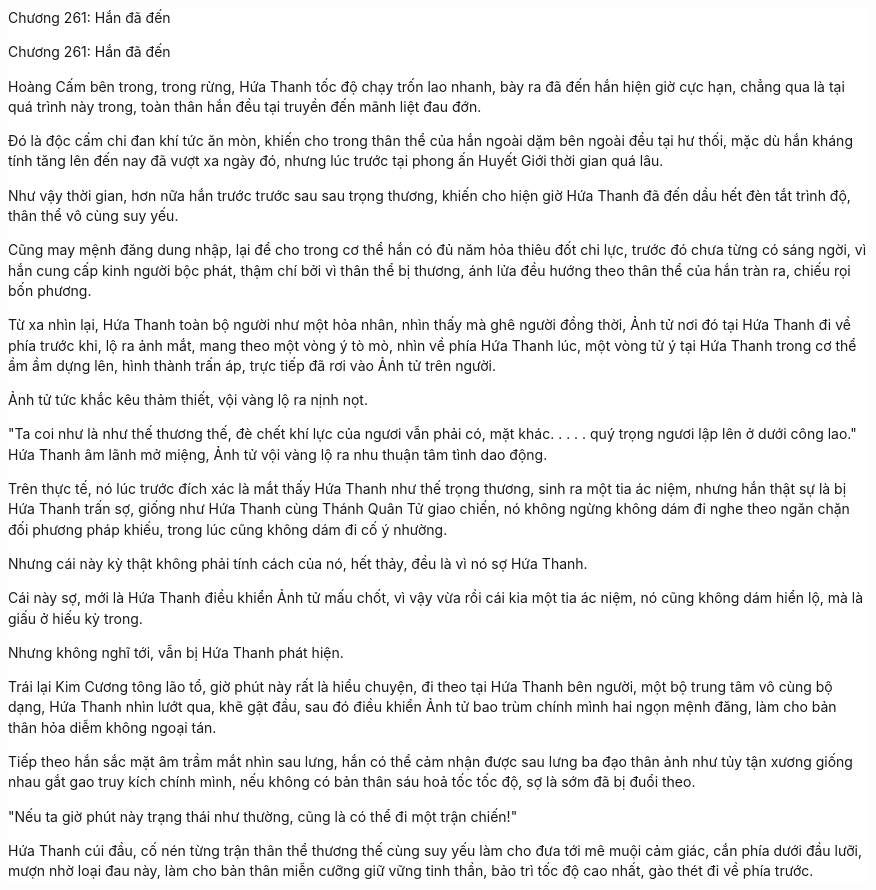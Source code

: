 




Chương 261: Hắn đã đến


Chương 261: Hắn đã đến

Hoàng Cấm bên trong, trong rừng, Hứa Thanh tốc độ chạy trốn lao nhanh, bày ra đã đến hắn hiện giờ cực hạn, chẳng qua là tại quá trình này trong, toàn thân hắn đều tại truyền đến mãnh liệt đau đớn.

Đó là độc cấm chi đan khí tức ăn mòn, khiến cho trong thân thể của hắn ngoài dặm bên ngoài đều tại hư thối, mặc dù hắn kháng tính tăng lên đến nay đã vượt xa ngày đó, nhưng lúc trước tại phong ấn Huyết Giới thời gian quá lâu.

Như vậy thời gian, hơn nữa hắn trước trước sau sau trọng thương, khiến cho hiện giờ Hứa Thanh đã đến dầu hết đèn tắt trình độ, thân thể vô cùng suy yếu.

Cũng may mệnh đăng dung nhập, lại để cho trong cơ thể hắn có đủ năm hỏa thiêu đốt chi lực, trước đó chưa từng có sáng ngời, vì hắn cung cấp kinh người bộc phát, thậm chí bởi vì thân thể bị thương, ánh lửa đều hướng theo thân thể của hắn tràn ra, chiếu rọi bốn phương.

Từ xa nhìn lại, Hứa Thanh toàn bộ người như một hỏa nhân, nhìn thấy mà ghê người đồng thời, Ảnh tử nơi đó tại Hứa Thanh đi về phía trước khi, lộ ra ảnh mắt, mang theo một vòng ý tò mò, nhìn về phía Hứa Thanh lúc, một vòng tử ý tại Hứa Thanh trong cơ thể ầm ầm dựng lên, hình thành trấn áp, trực tiếp đã rơi vào Ảnh tử trên người.

Ảnh tử tức khắc kêu thảm thiết, vội vàng lộ ra nịnh nọt.

"Ta coi như là như thế thương thế, đè chết khí lực của ngươi vẫn phải có, mặt khác. . . . . quý trọng ngươi lập lên ở dưới công lao." Hứa Thanh âm lãnh mở miệng, Ảnh tử vội vàng lộ ra nhu thuận tâm tình dao động.

Trên thực tế, nó lúc trước đích xác là mắt thấy Hứa Thanh như thế trọng thương, sinh ra một tia ác niệm, nhưng hắn thật sự là bị Hứa Thanh trấn sợ, giống như Hứa Thanh cùng Thánh Quân Tử giao chiến, nó không ngừng không dám đi nghe theo ngăn chặn đối phương pháp khiếu, trong lúc cũng không dám đi cố ý nhường.

Nhưng cái này kỳ thật không phải tính cách của nó, hết thảy, đều là vì nó sợ Hứa Thanh.

Cái này sợ, mới là Hứa Thanh điều khiển Ảnh tử mấu chốt, vì vậy vừa rồi cái kia một tia ác niệm, nó cũng không dám hiển lộ, mà là giấu ở hiếu kỳ trong.

Nhưng không nghĩ tới, vẫn bị Hứa Thanh phát hiện.

Trái lại Kim Cương tông lão tổ, giờ phút này rất là hiểu chuyện, đi theo tại Hứa Thanh bên người, một bộ trung tâm vô cùng bộ dạng, Hứa Thanh nhìn lướt qua, khẽ gật đầu, sau đó điều khiển Ảnh tử bao trùm chính mình hai ngọn mệnh đăng, làm cho bản thân hỏa diễm không ngoại tán.

Tiếp theo hắn sắc mặt âm trầm mắt nhìn sau lưng, hắn có thể cảm nhận được sau lưng ba đạo thân ảnh như tủy tận xương giống nhau gắt gao truy kích chính mình, nếu không có bản thân sáu hoả tốc tốc độ, sợ là sớm đã bị đuổi theo.

"Nếu ta giờ phút này trạng thái như thường, cũng là có thể đi một trận chiến!"

Hứa Thanh cúi đầu, cố nén từng trận thân thể thương thế cùng suy yếu làm cho đưa tới mê muội cảm giác, cắn phía dưới đầu lưỡi, mượn nhờ loại đau này, làm cho bản thân miễn cưỡng giữ vững tinh thần, bảo trì tốc độ cao nhất, gào thét đi về phía trước.
